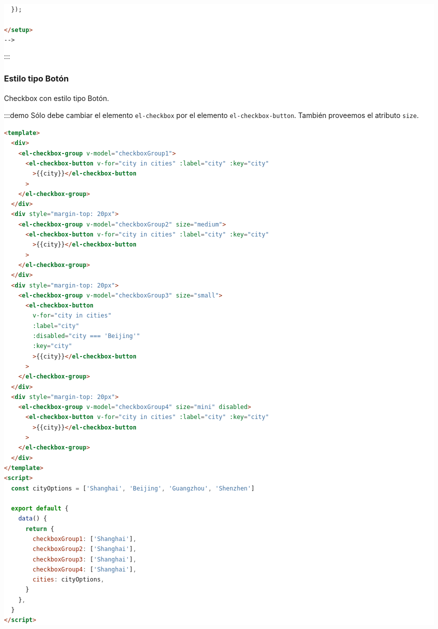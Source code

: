```html
  });

</setup>
-->
```

:::

### Estilo tipo Botón

Checkbox con estilo tipo Botón.

:::demo Sólo debe cambiar el elemento `el-checkbox` por el elemento `el-checkbox-button`. También proveemos el atributo `size`.

```html
<template>
  <div>
    <el-checkbox-group v-model="checkboxGroup1">
      <el-checkbox-button v-for="city in cities" :label="city" :key="city"
        >{{city}}</el-checkbox-button
      >
    </el-checkbox-group>
  </div>
  <div style="margin-top: 20px">
    <el-checkbox-group v-model="checkboxGroup2" size="medium">
      <el-checkbox-button v-for="city in cities" :label="city" :key="city"
        >{{city}}</el-checkbox-button
      >
    </el-checkbox-group>
  </div>
  <div style="margin-top: 20px">
    <el-checkbox-group v-model="checkboxGroup3" size="small">
      <el-checkbox-button
        v-for="city in cities"
        :label="city"
        :disabled="city === 'Beijing'"
        :key="city"
        >{{city}}</el-checkbox-button
      >
    </el-checkbox-group>
  </div>
  <div style="margin-top: 20px">
    <el-checkbox-group v-model="checkboxGroup4" size="mini" disabled>
      <el-checkbox-button v-for="city in cities" :label="city" :key="city"
        >{{city}}</el-checkbox-button
      >
    </el-checkbox-group>
  </div>
</template>
<script>
  const cityOptions = ['Shanghai', 'Beijing', 'Guangzhou', 'Shenzhen']

  export default {
    data() {
      return {
        checkboxGroup1: ['Shanghai'],
        checkboxGroup2: ['Shanghai'],
        checkboxGroup3: ['Shanghai'],
        checkboxGroup4: ['Shanghai'],
        cities: cityOptions,
      }
    },
  }
</script>
```